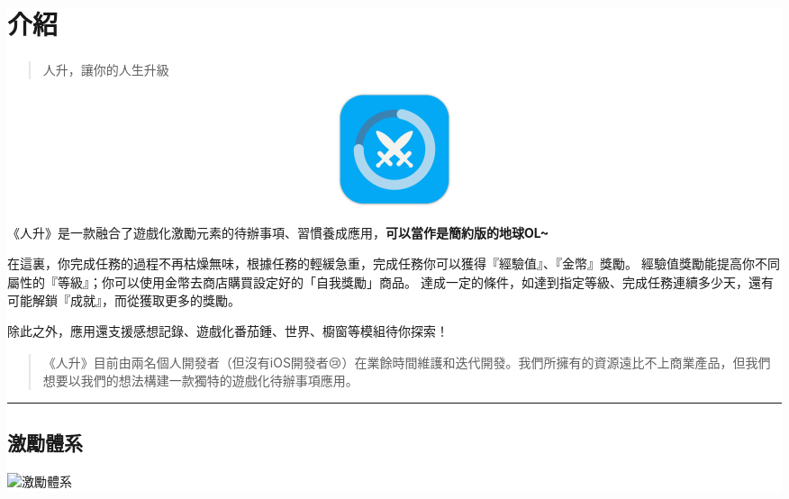 # 介紹

> 人升，讓你的人生升級

<p align="center">
 <img src="_media/icon.png" style="width:128px"  />
</p>



《人升》是一款融合了遊戲化激勵元素的待辦事項、習慣養成應用，**可以當作是簡約版的地球OL~**

在這裏，你完成任務的過程不再枯燥無味，根據任務的輕緩急重，完成任務你可以獲得『經驗值』、『金幣』獎勵。
經驗值獎勵能提高你不同屬性的『等級』；你可以使用金幣去商店購買設定好的「自我獎勵」商品。
達成一定的條件，如達到指定等級、完成任務連續多少天，還有可能解鎖『成就』，而從獲取更多的獎勵。

除此之外，應用還支援感想記錄、遊戲化番茄鍾、世界、櫥窗等模組待你探索！

> 《人升》目前由兩名個人開發者（但沒有iOS開發者😢）在業餘時間維護和迭代開發。我們所擁有的資源遠比不上商業產品，但我們想要以我們的想法構建一款獨特的遊戲化待辦事項應用。

---



## 激勵體系

![激勵體系](/introduction/_media/readme/motivation.png ':size=100%')
